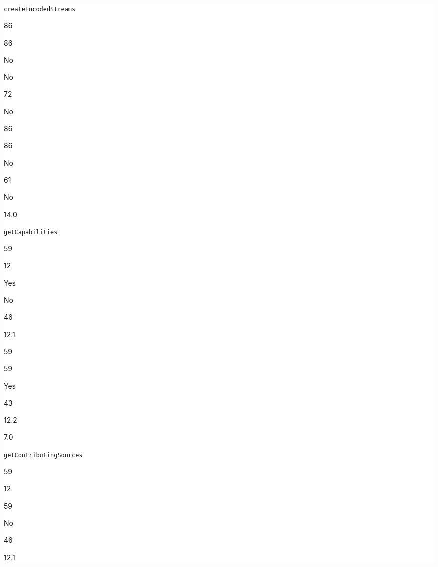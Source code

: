 `createEncodedStreams`

86

86

No

No

72

No

86

86

No

61

No

14.0

`getCapabilities`

59

12

Yes

No

46

12.1

59

59

Yes

43

12.2

7.0

`getContributingSources`

59

12

59

No

46

12.1
